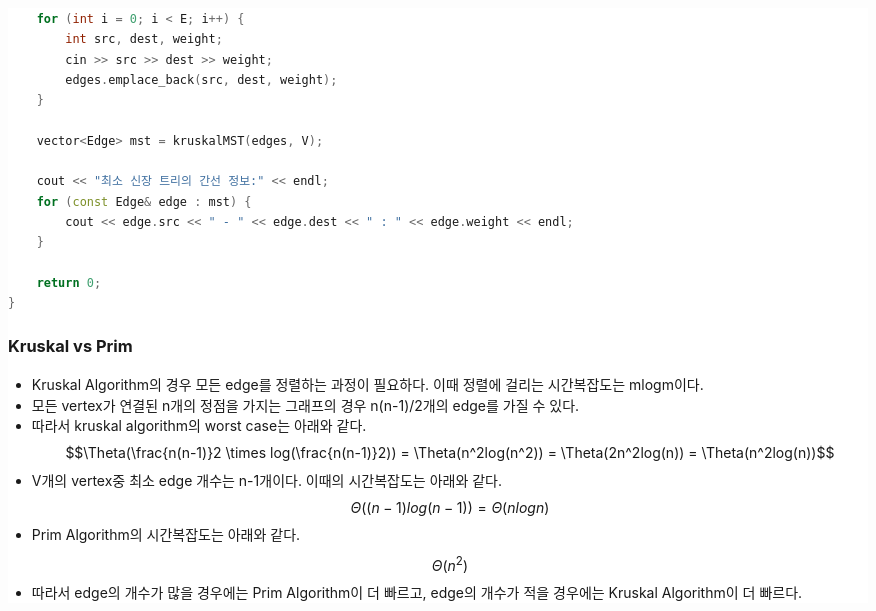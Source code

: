 ```C++
    for (int i = 0; i < E; i++) {
        int src, dest, weight;
        cin >> src >> dest >> weight;
        edges.emplace_back(src, dest, weight);
    }
 
    vector<Edge> mst = kruskalMST(edges, V);
 
    cout << "최소 신장 트리의 간선 정보:" << endl;
    for (const Edge& edge : mst) {
        cout << edge.src << " - " << edge.dest << " : " << edge.weight << endl;
    }
 
    return 0;
}
```

### Kruskal vs Prim
- Kruskal Algorithm의 경우 모든 edge를 정렬하는 과정이 필요하다. 이때 정렬에 걸리는 시간복잡도는 mlogm이다.
- 모든 vertex가 연결된 n개의 정점을 가지는 그래프의 경우 n(n-1)/2개의 edge를 가질 수 있다.
- 따라서 kruskal algorithm의 worst case는 아래와 같다.$$\Theta(\frac{n(n-1)}2 \times log(\frac{n(n-1)}2)) = \Theta(n^2log(n^2)) = \Theta(2n^2log(n)) = \Theta(n^2log(n))$$
- V개의 vertex중 최소 edge 개수는 n-1개이다. 이때의 시간복잡도는 아래와 같다.$$\Theta((n-1)log(n-1)) = \Theta(nlogn)$$
- Prim Algorithm의 시간복잡도는 아래와 같다.$$\Theta(n^2)$$
- 따라서 edge의 개수가 많을 경우에는 Prim Algorithm이 더 빠르고, edge의 개수가 적을 경우에는 Kruskal Algorithm이 더 빠르다.